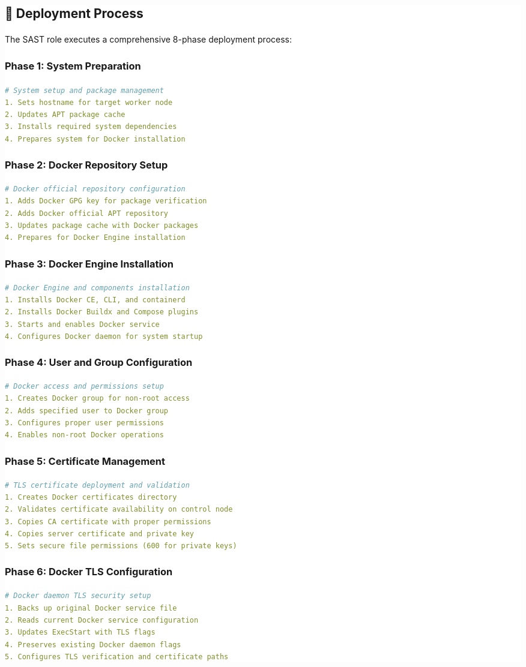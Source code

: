 ## 🚀 **Deployment Process**

The SAST role executes a comprehensive 8-phase deployment process:

### **Phase 1: System Preparation**
```yaml
# System setup and package management
1. Sets hostname for target worker node
2. Updates APT package cache
3. Installs required system dependencies
4. Prepares system for Docker installation
```

### **Phase 2: Docker Repository Setup**
```yaml
# Docker official repository configuration
1. Adds Docker GPG key for package verification
2. Adds Docker official APT repository
3. Updates package cache with Docker packages
4. Prepares for Docker Engine installation
```

### **Phase 3: Docker Engine Installation**
```yaml
# Docker Engine and components installation
1. Installs Docker CE, CLI, and containerd
2. Installs Docker Buildx and Compose plugins
3. Starts and enables Docker service
4. Configures Docker daemon for system startup
```

### **Phase 4: User and Group Configuration**
```yaml
# Docker access and permissions setup
1. Creates Docker group for non-root access
2. Adds specified user to Docker group
3. Configures proper user permissions
4. Enables non-root Docker operations
```

### **Phase 5: Certificate Management**
```yaml
# TLS certificate deployment and validation
1. Creates Docker certificates directory
2. Validates certificate availability on control node
3. Copies CA certificate with proper permissions
4. Copies server certificate and private key
5. Sets secure file permissions (600 for private keys)
```

### **Phase 6: Docker TLS Configuration**
```yaml
# Docker daemon TLS security setup
1. Backs up original Docker service file
2. Reads current Docker service configuration
3. Updates ExecStart with TLS flags
4. Preserves existing Docker daemon flags
5. Configures TLS verification and certificate paths
```
